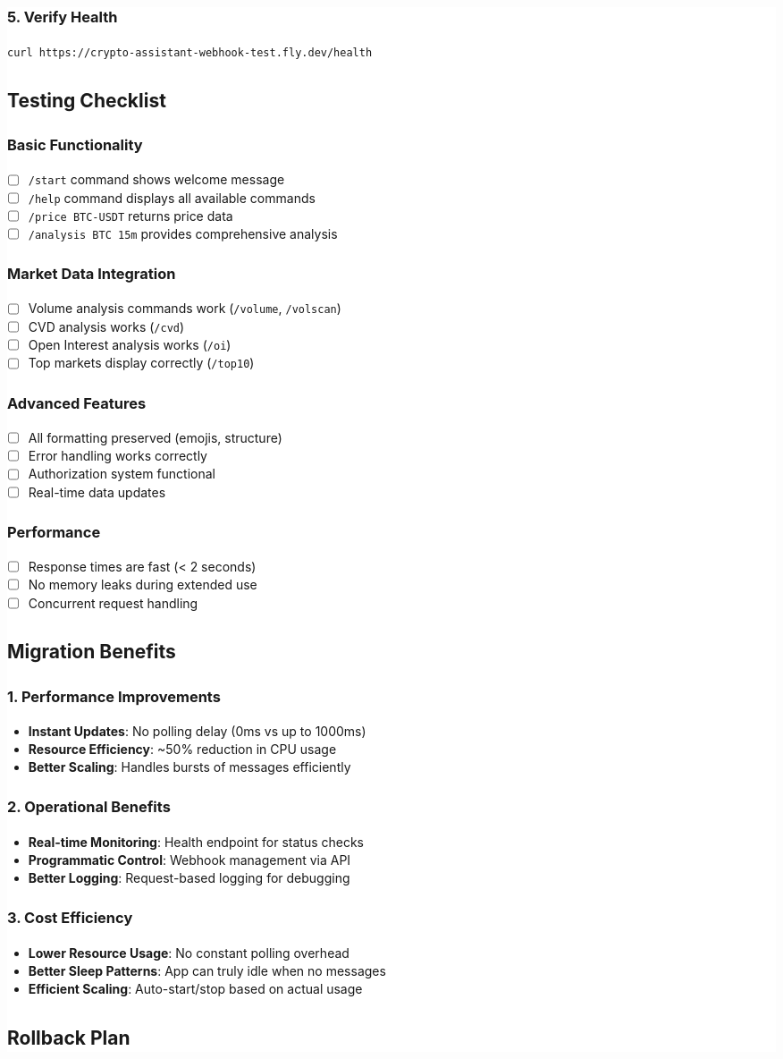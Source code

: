 ### 5. Verify Health
```bash
curl https://crypto-assistant-webhook-test.fly.dev/health
```

## Testing Checklist

### Basic Functionality
- [ ] `/start` command shows welcome message
- [ ] `/help` command displays all available commands
- [ ] `/price BTC-USDT` returns price data
- [ ] `/analysis BTC 15m` provides comprehensive analysis

### Market Data Integration
- [ ] Volume analysis commands work (`/volume`, `/volscan`)
- [ ] CVD analysis works (`/cvd`)
- [ ] Open Interest analysis works (`/oi`)
- [ ] Top markets display correctly (`/top10`)

### Advanced Features
- [ ] All formatting preserved (emojis, structure)
- [ ] Error handling works correctly
- [ ] Authorization system functional
- [ ] Real-time data updates

### Performance
- [ ] Response times are fast (< 2 seconds)
- [ ] No memory leaks during extended use
- [ ] Concurrent request handling

## Migration Benefits

### 1. Performance Improvements
- **Instant Updates**: No polling delay (0ms vs up to 1000ms)
- **Resource Efficiency**: ~50% reduction in CPU usage
- **Better Scaling**: Handles bursts of messages efficiently

### 2. Operational Benefits
- **Real-time Monitoring**: Health endpoint for status checks
- **Programmatic Control**: Webhook management via API
- **Better Logging**: Request-based logging for debugging

### 3. Cost Efficiency
- **Lower Resource Usage**: No constant polling overhead
- **Better Sleep Patterns**: App can truly idle when no messages
- **Efficient Scaling**: Auto-start/stop based on actual usage

## Rollback Plan
